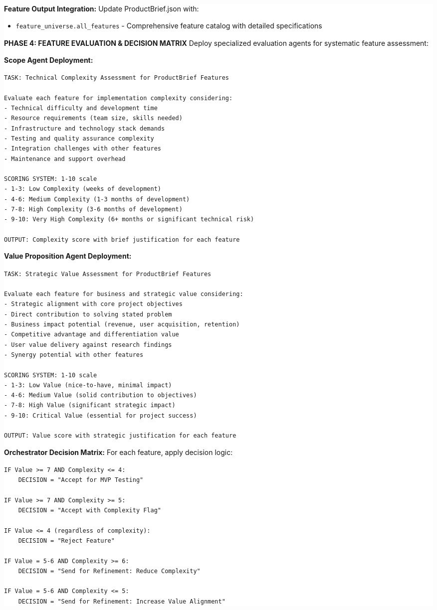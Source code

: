 **Feature Output Integration:**
Update ProductBrief.json with:
- `feature_universe.all_features` - Comprehensive feature catalog with detailed specifications

**PHASE 4: FEATURE EVALUATION & DECISION MATRIX**
Deploy specialized evaluation agents for systematic feature assessment:

**Scope Agent Deployment:**
```
TASK: Technical Complexity Assessment for ProductBrief Features

Evaluate each feature for implementation complexity considering:
- Technical difficulty and development time
- Resource requirements (team size, skills needed)
- Infrastructure and technology stack demands
- Testing and quality assurance complexity
- Integration challenges with other features
- Maintenance and support overhead

SCORING SYSTEM: 1-10 scale
- 1-3: Low Complexity (weeks of development)
- 4-6: Medium Complexity (1-3 months of development)  
- 7-8: High Complexity (3-6 months of development)
- 9-10: Very High Complexity (6+ months or significant technical risk)

OUTPUT: Complexity score with brief justification for each feature
```

**Value Proposition Agent Deployment:**
```
TASK: Strategic Value Assessment for ProductBrief Features

Evaluate each feature for business and strategic value considering:
- Strategic alignment with core project objectives
- Direct contribution to solving stated problem
- Business impact potential (revenue, user acquisition, retention)
- Competitive advantage and differentiation value
- User value delivery against research findings
- Synergy potential with other features

SCORING SYSTEM: 1-10 scale
- 1-3: Low Value (nice-to-have, minimal impact)
- 4-6: Medium Value (solid contribution to objectives)
- 7-8: High Value (significant strategic impact)
- 9-10: Critical Value (essential for project success)

OUTPUT: Value score with strategic justification for each feature
```

**Orchestrator Decision Matrix:**
For each feature, apply decision logic:

```
IF Value >= 7 AND Complexity <= 4: 
    DECISION = "Accept for MVP Testing"
    
IF Value >= 7 AND Complexity >= 5:
    DECISION = "Accept with Complexity Flag"
    
IF Value <= 4 (regardless of complexity):
    DECISION = "Reject Feature"
    
IF Value = 5-6 AND Complexity >= 6:
    DECISION = "Send for Refinement: Reduce Complexity"
    
IF Value = 5-6 AND Complexity <= 5:
    DECISION = "Send for Refinement: Increase Value Alignment"
```